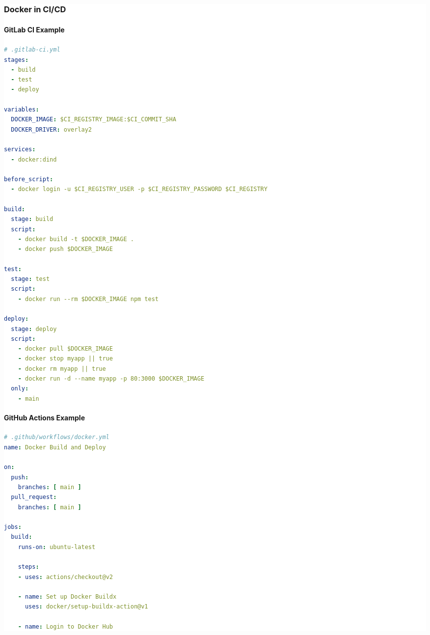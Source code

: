 ### Docker in CI/CD

#### GitLab CI Example
```yaml
# .gitlab-ci.yml
stages:
  - build
  - test
  - deploy

variables:
  DOCKER_IMAGE: $CI_REGISTRY_IMAGE:$CI_COMMIT_SHA
  DOCKER_DRIVER: overlay2

services:
  - docker:dind

before_script:
  - docker login -u $CI_REGISTRY_USER -p $CI_REGISTRY_PASSWORD $CI_REGISTRY

build:
  stage: build
  script:
    - docker build -t $DOCKER_IMAGE .
    - docker push $DOCKER_IMAGE

test:
  stage: test
  script:
    - docker run --rm $DOCKER_IMAGE npm test

deploy:
  stage: deploy
  script:
    - docker pull $DOCKER_IMAGE
    - docker stop myapp || true
    - docker rm myapp || true
    - docker run -d --name myapp -p 80:3000 $DOCKER_IMAGE
  only:
    - main
```

#### GitHub Actions Example
```yaml
# .github/workflows/docker.yml
name: Docker Build and Deploy

on:
  push:
    branches: [ main ]
  pull_request:
    branches: [ main ]

jobs:
  build:
    runs-on: ubuntu-latest
    
    steps:
    - uses: actions/checkout@v2
    
    - name: Set up Docker Buildx
      uses: docker/setup-buildx-action@v1
    
    - name: Login to Docker Hub
```